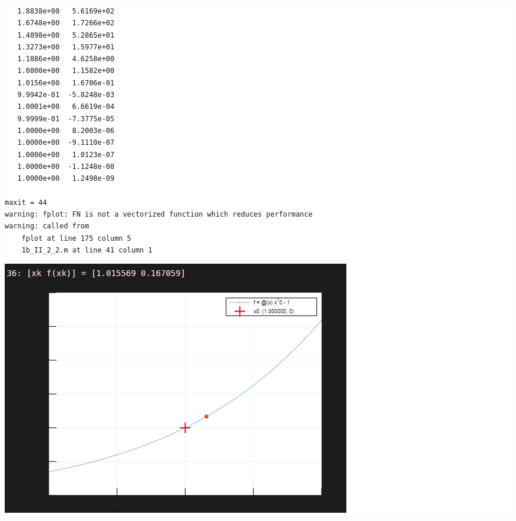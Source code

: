```
   1.8838e+00   5.6169e+02
   1.6748e+00   1.7266e+02
   1.4898e+00   5.2865e+01
   1.3273e+00   1.5977e+01
   1.1886e+00   4.6258e+00
   1.0800e+00   1.1582e+00
   1.0156e+00   1.6706e-01
   9.9942e-01  -5.8248e-03
   1.0001e+00   6.6619e-04
   9.9999e-01  -7.3775e-05
   1.0000e+00   8.2003e-06
   1.0000e+00  -9.1110e-07
   1.0000e+00   1.0123e-07
   1.0000e+00  -1.1248e-08
   1.0000e+00   1.2498e-09

maxit = 44
warning: fplot: FN is not a vectorized function which reduces performance
warning: called from
    fplot at line 175 column 5
    1b_II_2_2.m at line 41 column 1
```

![Untitled](images/Untitled%2029.png)
